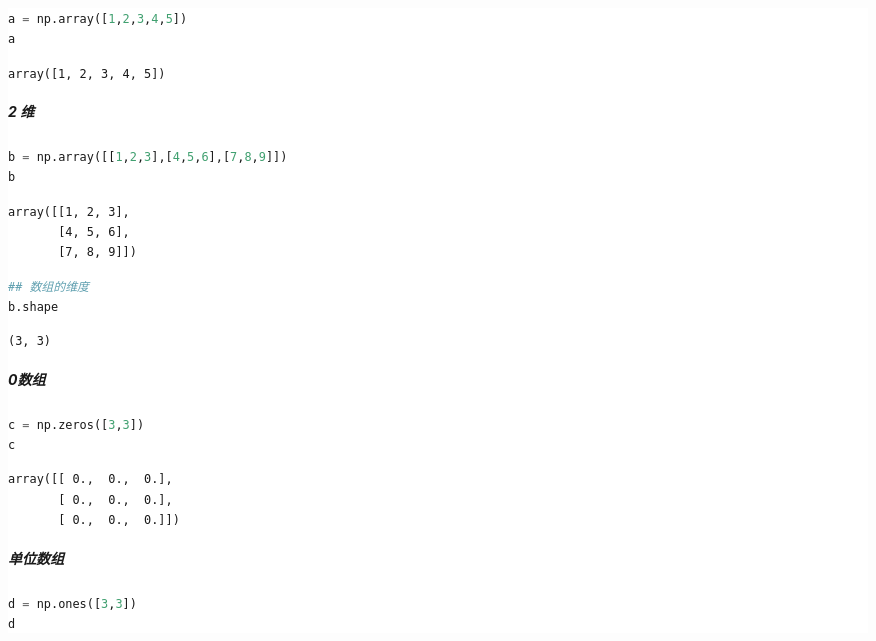 
```python
a = np.array([1,2,3,4,5])
a
```




    array([1, 2, 3, 4, 5])



##### 2 维


```python
b = np.array([[1,2,3],[4,5,6],[7,8,9]])
b
```




    array([[1, 2, 3],
           [4, 5, 6],
           [7, 8, 9]])




```python
## 数组的维度
b.shape
```




    (3, 3)



##### 0数组


```python
c = np.zeros([3,3])
c
```




    array([[ 0.,  0.,  0.],
           [ 0.,  0.,  0.],
           [ 0.,  0.,  0.]])



##### 单位数组


```python
d = np.ones([3,3])
d
```

